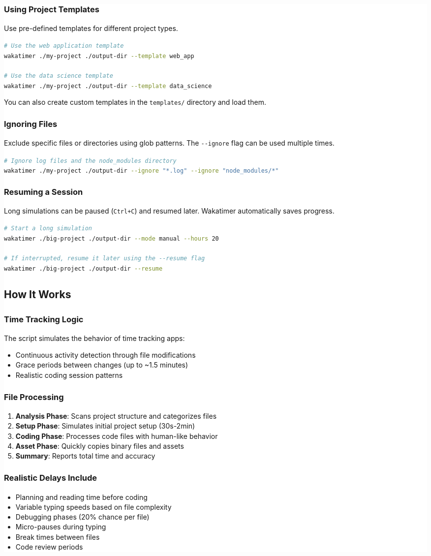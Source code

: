 ### Using Project Templates

Use pre-defined templates for different project types.

```bash
# Use the web application template
wakatimer ./my-project ./output-dir --template web_app

# Use the data science template
wakatimer ./my-project ./output-dir --template data_science
```
You can also create custom templates in the `templates/` directory and load them.

### Ignoring Files

Exclude specific files or directories using glob patterns. The `--ignore` flag can be used multiple times.

```bash
# Ignore log files and the node_modules directory
wakatimer ./my-project ./output-dir --ignore "*.log" --ignore "node_modules/*"
```

### Resuming a Session

Long simulations can be paused (`Ctrl+C`) and resumed later. Wakatimer automatically saves progress.

```bash
# Start a long simulation
wakatimer ./big-project ./output-dir --mode manual --hours 20

# If interrupted, resume it later using the --resume flag
wakatimer ./big-project ./output-dir --resume
```

## How It Works

### Time Tracking Logic
The script simulates the behavior of time tracking apps:
- Continuous activity detection through file modifications
- Grace periods between changes (up to ~1.5 minutes)
- Realistic coding session patterns

### File Processing
1. **Analysis Phase**: Scans project structure and categorizes files
2. **Setup Phase**: Simulates initial project setup (30s-2min)
3. **Coding Phase**: Processes code files with human-like behavior
4. **Asset Phase**: Quickly copies binary files and assets
5. **Summary**: Reports total time and accuracy

### Realistic Delays Include
- Planning and reading time before coding
- Variable typing speeds based on file complexity
- Debugging phases (20% chance per file)
- Micro-pauses during typing
- Break times between files
- Code review periods
